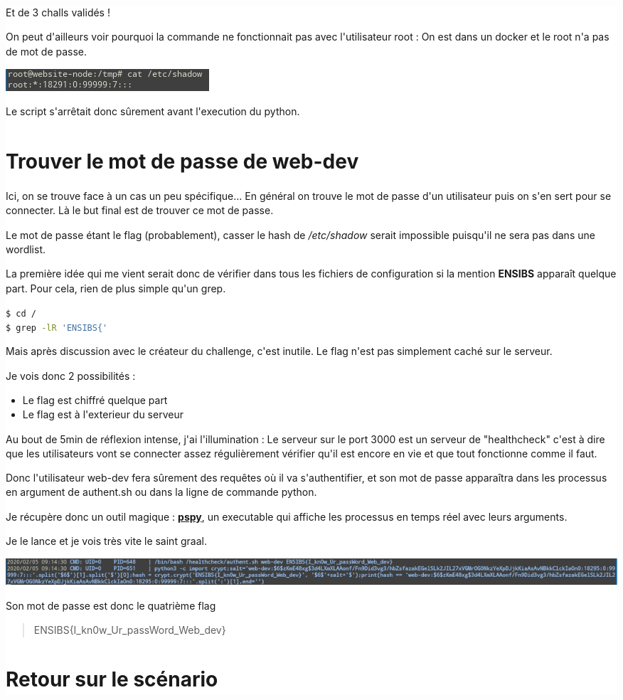 Et de 3 challs validés !

On peut d'ailleurs voir pourquoi la commande ne fonctionnait pas avec l'utilisateur root : On est dans un docker et le root n'a pas de mot de passe.

![/etc/shadow, ligne du root](/img/Nuclea_shadow_root.png)

Le script s'arrêtait donc sûrement avant l'execution du python.

# Trouver le mot de passe de web-dev

Ici, on se trouve face à un cas un peu spécifique... En général on trouve le mot de passe d'un utilisateur puis on s'en sert pour se connecter. Là le but final est de trouver ce mot de passe.

Le mot de passe étant le flag (probablement), casser le hash de _/etc/shadow_ serait impossible puisqu'il ne sera pas dans une wordlist.

La première idée qui me vient serait donc de vérifier dans tous les fichiers de configuration si la mention __ENSIBS__ apparaît quelque part. Pour cela, rien de plus simple qu'un grep.

```bash
$ cd /
$ grep -lR 'ENSIBS{'
```

Mais après discussion avec le créateur du challenge, c'est inutile. Le flag n'est pas simplement caché sur le serveur.

Je vois donc 2 possibilités :

- Le flag est chiffré quelque part
- Le flag est à l'exterieur du serveur

Au bout de 5min de réflexion intense, j'ai l'illumination : Le serveur sur le port 3000 est un serveur de "healthcheck" c'est à dire que les utilisateurs vont se connecter assez régulièrement vérifier qu'il est encore en vie et que tout fonctionne comme il faut.

Donc l'utilisateur web-dev fera sûrement des requêtes où il va s'authentifier, et son mot de passe apparaîtra dans les processus en argument de authent.sh ou dans la ligne de commande python.

Je récupère donc un outil magique : [__pspy__](https://github.com/DominicBreuker/pspy), un executable qui affiche les processus en temps réel avec leurs arguments.

Je le lance et je vois très vite le saint graal.

![Mot de passe de web-dev](/img/Nuclea_get_password.png)

Son mot de passe est donc le quatrième flag

> ENSIBS{I_kn0w_Ur_passWord_Web_dev} 

# Retour sur le scénario

